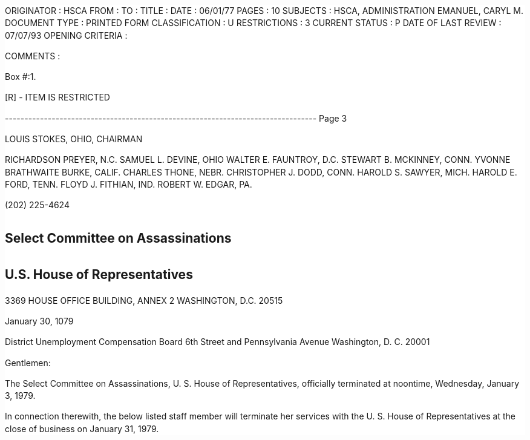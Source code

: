ORIGINATOR : HSCA
FROM :
TO :
TITLE :
DATE : 06/01/77
PAGES : 10
SUBJECTS :
HSCA, ADMINISTRATION
EMANUEL, CARYL M.
DOCUMENT TYPE : PRINTED FORM
CLASSIFICATION : U
RESTRICTIONS : 3
CURRENT STATUS : P
DATE OF LAST REVIEW : 07/07/93
OPENING CRITERIA :

COMMENTS :

Box #:1.

[R] - ITEM IS RESTRICTED


-------------------------------------------------------------------------------- Page 3

LOUIS STOKES, OHIO, CHAIRMAN

RICHARDSON PREYER, N.C. SAMUEL L. DEVINE, OHIO
WALTER E. FAUNTROY, D.C. STEWART B. MCKINNEY, CONN.
YVONNE BRATHWAITE BURKE, CALIF. CHARLES THONE, NEBR.
CHRISTOPHER J. DODD, CONN. HAROLD S. SAWYER, MICH.
HAROLD E. FORD, TENN.
FLOYD J. FITHIAN, IND.
ROBERT W. EDGAR, PA.

(202) 225-4624

## Select Committee on Assassinations

## U.S. House of Representatives

3369 HOUSE OFFICE BUILDING, ANNEX 2
WASHINGTON, D.C. 20515

January 30, 1079

District Unemployment Compensation Board
6th Street and Pennsylvania Avenue
Washington, D. C. 20001

Gentlemen:

The Select Committee on Assassinations, U. S. House of Representatives, officially terminated at noontime, Wednesday, January 3, 1979.

In connection therewith, the below listed staff member will terminate her services with the U. S. House of Representatives at the close of business on January 31, 1979.
